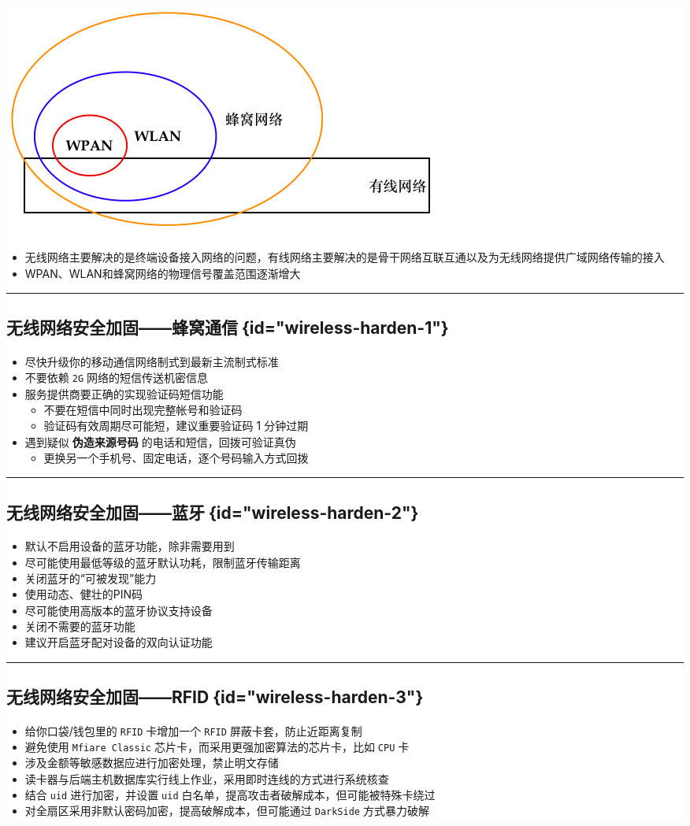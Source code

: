 
![](images/chap0x04/wireless_networks.png)

* 无线网络主要解决的是终端设备接入网络的问题，有线网络主要解决的是骨干网络互联互通以及为无线网络提供广域网络传输的接入
* WPAN、WLAN和蜂窝网络的物理信号覆盖范围逐渐增大

---

## 无线网络安全加固——蜂窝通信 {id="wireless-harden-1"}

* 尽快升级你的移动通信网络制式到最新主流制式标准
* 不要依赖 `2G` 网络的短信传送机密信息
* 服务提供商要正确的实现验证码短信功能
    * 不要在短信中同时出现完整帐号和验证码
    * 验证码有效周期尽可能短，建议重要验证码 1 分钟过期
* 遇到疑似 **伪造来源号码** 的电话和短信，回拨可验证真伪
    * 更换另一个手机号、固定电话，逐个号码输入方式回拨

---

## 无线网络安全加固——蓝牙 {id="wireless-harden-2"}

* 默认不启用设备的蓝牙功能，除非需要用到
* 尽可能使用最低等级的蓝牙默认功耗，限制蓝牙传输距离
* 关闭蓝牙的“可被发现”能力
* 使用动态、健壮的PIN码
* 尽可能使用高版本的蓝牙协议支持设备
* 关闭不需要的蓝牙功能
* 建议开启蓝牙配对设备的双向认证功能

---

## 无线网络安全加固——RFID {id="wireless-harden-3"}

* 给你口袋/钱包里的 `RFID` 卡增加一个 `RFID` 屏蔽卡套，防止近距离复制
* 避免使用 `Mfiare Classic` 芯片卡，而采用更强加密算法的芯片卡，比如 `CPU` 卡
* 涉及金额等敏感数据应进行加密处理，禁止明文存储
* 读卡器与后端主机数据库实行线上作业，采用即时连线的方式进行系统核查
* 结合 `uid` 进行加密，并设置 `uid` 白名单，提高攻击者破解成本，但可能被特殊卡绕过
* 对全扇区采用非默认密码加密，提高破解成本，但可能通过 `DarkSide` 方式暴力破解
